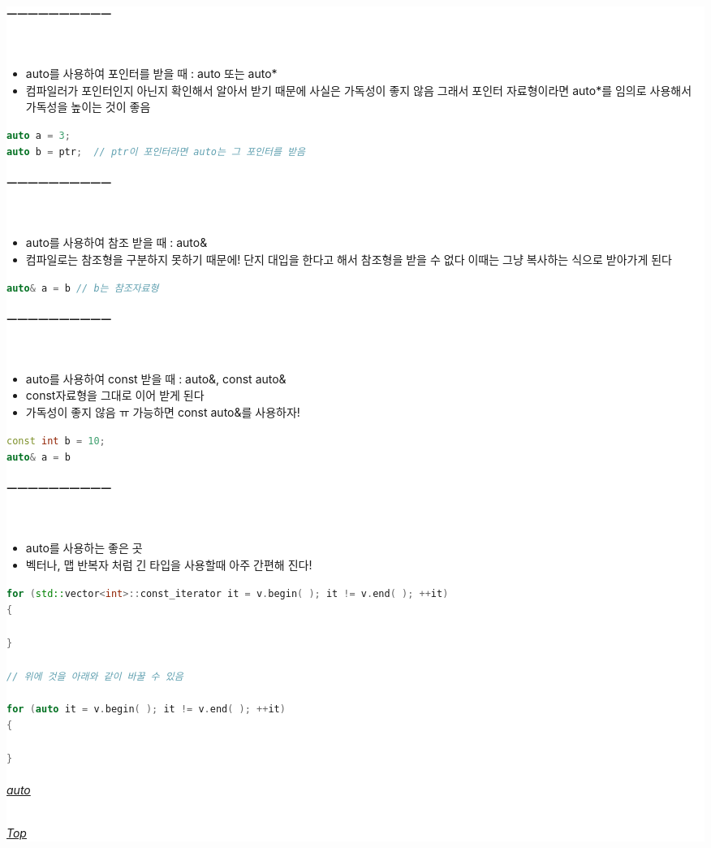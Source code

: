 #### ㅡㅡㅡㅡㅡㅡㅡㅡㅡㅡ

<br/>

  - auto를 사용하여 포인터를 받을 때 : auto 또는 auto*
  - 컴파일러가 포인터인지 아닌지 확인해서 알아서 받기 때문에 사실은 가독성이 좋지 않음 그래서 포인터 자료형이라면 auto*를 임의로 사용해서 가독성을 높이는 것이 좋음

~~~c++
auto a = 3;
auto b = ptr;  // ptr이 포인터라면 auto는 그 포인터를 받음
~~~

#### ㅡㅡㅡㅡㅡㅡㅡㅡㅡㅡ

<br/>

  - auto를 사용하여 참조 받을 때 : auto&
  - 컴파일로는 참조형을 구분하지 못하기 때문에! 단지 대입을 한다고 해서 참조형을 받을 수 없다 이때는 그냥 복사하는 식으로 받아가게 된다

~~~c++
auto& a = b // b는 참조자료형
~~~

#### ㅡㅡㅡㅡㅡㅡㅡㅡㅡㅡ

<br/>

  - auto를 사용하여 const 받을 때 : auto&, const auto&
  - const자료형을 그대로 이어 받게 된다
  - 가독성이 좋지 않음 ㅠ 가능하면 const auto&를 사용하자!

~~~c++
const int b = 10;
auto& a = b
~~~

#### ㅡㅡㅡㅡㅡㅡㅡㅡㅡㅡ

<br/>

  - auto를 사용하는 좋은 곳
  - 벡터나, 맵 반복자 처럼 긴 타입을 사용할때 아주 간편해 진다!

~~~c++
for (std::vector<int>::const_iterator it = v.begin( ); it != v.end( ); ++it)
{

}

// 위에 것을 아래와 같이 바꿀 수 있음

for (auto it = v.begin( ); it != v.end( ); ++it)
{

}
~~~

###### [auto](#auto)
###### [Top](#top)
